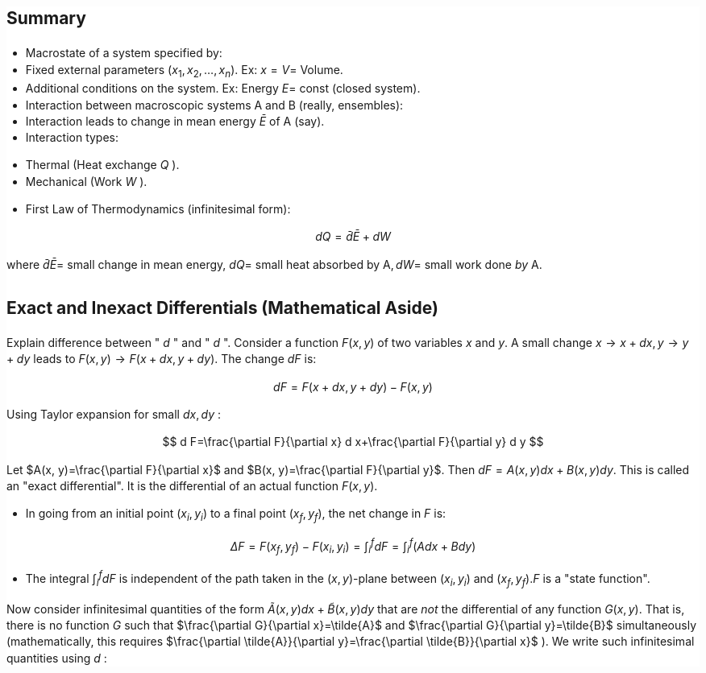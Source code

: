 ## Summary

- Macrostate of a system specified by:
- Fixed external parameters $\left(x_{1}, x_{2}, \ldots, x_{n}\right)$. Ex: $x=V=$ Volume.
- Additional conditions on the system. Ex: Energy $E=$ const (closed system).
- Interaction between macroscopic systems A and B (really, ensembles):
- Interaction leads to change in mean energy $\bar{E}$ of A (say).
- Interaction types:
* Thermal (Heat exchange $Q$ ).
* Mechanical (Work $W$ ).
- First Law of Thermodynamics (infinitesimal form):

$$
d Q=\bar{d} \bar{E}+d W
$$

where $\bar{d} \bar{E}=$ small change in mean energy, $d Q=$ small heat absorbed by $\mathrm{A}, d W=$ small work done *by* A.

## Exact and Inexact Differentials (Mathematical Aside)

Explain difference between " $d$ " and " $d$ ".
Consider a function $F(x, y)$ of two variables $x$ and $y$. A small change $x \rightarrow x+d x, y \rightarrow y+d y$ leads to $F(x, y) \rightarrow F(x+d x, y+d y)$. The change $d F$ is:

$$
d F=F(x+d x, y+d y)-F(x, y)
$$

Using Taylor expansion for small $d x, d y$ :

$$
d F=\frac{\partial F}{\partial x} d x+\frac{\partial F}{\partial y} d y
$$

Let $A(x, y)=\frac{\partial F}{\partial x}$ and $B(x, y)=\frac{\partial F}{\partial y}$. Then $d F=A(x, y) d x+B(x, y) d y$. This is called an "exact differential". It is the differential of an actual function $F(x, y)$.

- In going from an initial point $\left(x_{i}, y_{i}\right)$ to a final point $\left(x_{f}, y_{f}\right)$, the net change in $F$ is:

$$
\Delta F=F\left(x_{f}, y_{f}\right)-F\left(x_{i}, y_{i}\right)=\int_{i}^{f} d F=\int_{i}^{f}(A d x+B d y)
$$

- The integral $\int_{i}^{f} d F$ is independent of the path taken in the $(x, y)$-plane between $\left(x_{i}, y_{i}\right)$ and $\left(x_{f}, y_{f}\right) . F$ is a "state function".

Now consider infinitesimal quantities of the form $\tilde{A}(x, y) d x+\tilde{B}(x, y) d y$ that are *not* the differential of any function $G(x, y)$. That is, there is no function $G$ such that $\frac{\partial G}{\partial x}=\tilde{A}$ and $\frac{\partial G}{\partial y}=\tilde{B}$ simultaneously (mathematically, this requires $\frac{\partial \tilde{A}}{\partial y}=\frac{\partial \tilde{B}}{\partial x}$ ). We write such infinitesimal quantities using $d$ :

